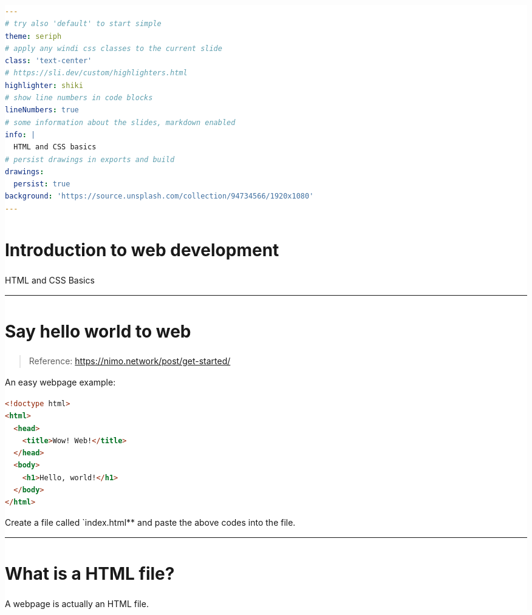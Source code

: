 ```yaml
---
# try also 'default' to start simple
theme: seriph 
# apply any windi css classes to the current slide
class: 'text-center'
# https://sli.dev/custom/highlighters.html
highlighter: shiki
# show line numbers in code blocks
lineNumbers: true
# some information about the slides, markdown enabled
info: |
  HTML and CSS basics
# persist drawings in exports and build
drawings:
  persist: true
background: 'https://source.unsplash.com/collection/94734566/1920x1080'
---
```


# Introduction to web development

HTML and CSS Basics

---

# Say hello world to web

> Reference: https://nimo.network/post/get-started/

An easy webpage example:

```html
<!doctype html>
<html>
  <head>
    <title>Wow! Web!</title>
  </head>
  <body>
    <h1>Hello, world!</h1>
  </body>
</html>
```

Create a file called `index.html** and paste the above codes into the file.

---

# What is a HTML file?

A webpage is actually an HTML file.
